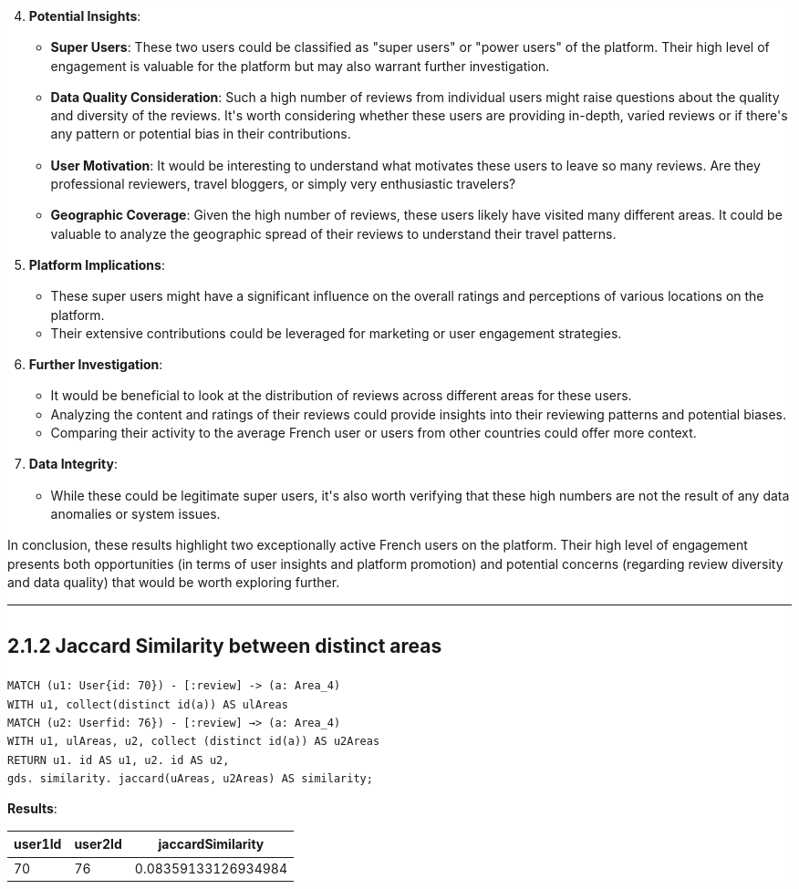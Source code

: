 4. **Potential Insights**:
   - **Super Users**: These two users could be classified as "super users" or "power users" of the platform. Their high level of engagement is valuable for the platform but may also warrant further investigation.

   - **Data Quality Consideration**: Such a high number of reviews from individual users might raise questions about the quality and diversity of the reviews. It's worth considering whether these users are providing in-depth, varied reviews or if there's any pattern or potential bias in their contributions.

   - **User Motivation**: It would be interesting to understand what motivates these users to leave so many reviews. Are they professional reviewers, travel bloggers, or simply very enthusiastic travelers?

   - **Geographic Coverage**: Given the high number of reviews, these users likely have visited many different areas. It could be valuable to analyze the geographic spread of their reviews to understand their travel patterns.

5. **Platform Implications**:
   - These super users might have a significant influence on the overall ratings and perceptions of various locations on the platform.
   - Their extensive contributions could be leveraged for marketing or user engagement strategies.

6. **Further Investigation**:
   - It would be beneficial to look at the distribution of reviews across different areas for these users.
   - Analyzing the content and ratings of their reviews could provide insights into their reviewing patterns and potential biases.
   - Comparing their activity to the average French user or users from other countries could offer more context.

7. **Data Integrity**:
   - While these could be legitimate super users, it's also worth verifying that these high numbers are not the result of any data anomalies or system issues.

In conclusion, these results highlight two exceptionally active French users on the platform. Their high level of engagement presents both opportunities (in terms of user insights and platform promotion) and potential concerns (regarding review diversity and data quality) that would be worth exploring further.

---

## 2.1.2 Jaccard Similarity between distinct areas

```cypher
MATCH (u1: User{id: 70}) - [:review] -> (a: Area_4)
WITH u1, collect(distinct id(a)) AS ulAreas
MATCH (u2: Userfid: 76}) - [:review] →> (a: Area_4)
WITH u1, ulAreas, u2, collect (distinct id(a)) AS u2Areas
RETURN u1. id AS u1, u2. id AS u2,
gds. similarity. jaccard(uAreas, u2Areas) AS similarity;
```

**Results**:

| user1Id | user2Id | jaccardSimilarity |
|---------|---------|-------------------|
|     70    |    76     |        0.08359133126934984           |
